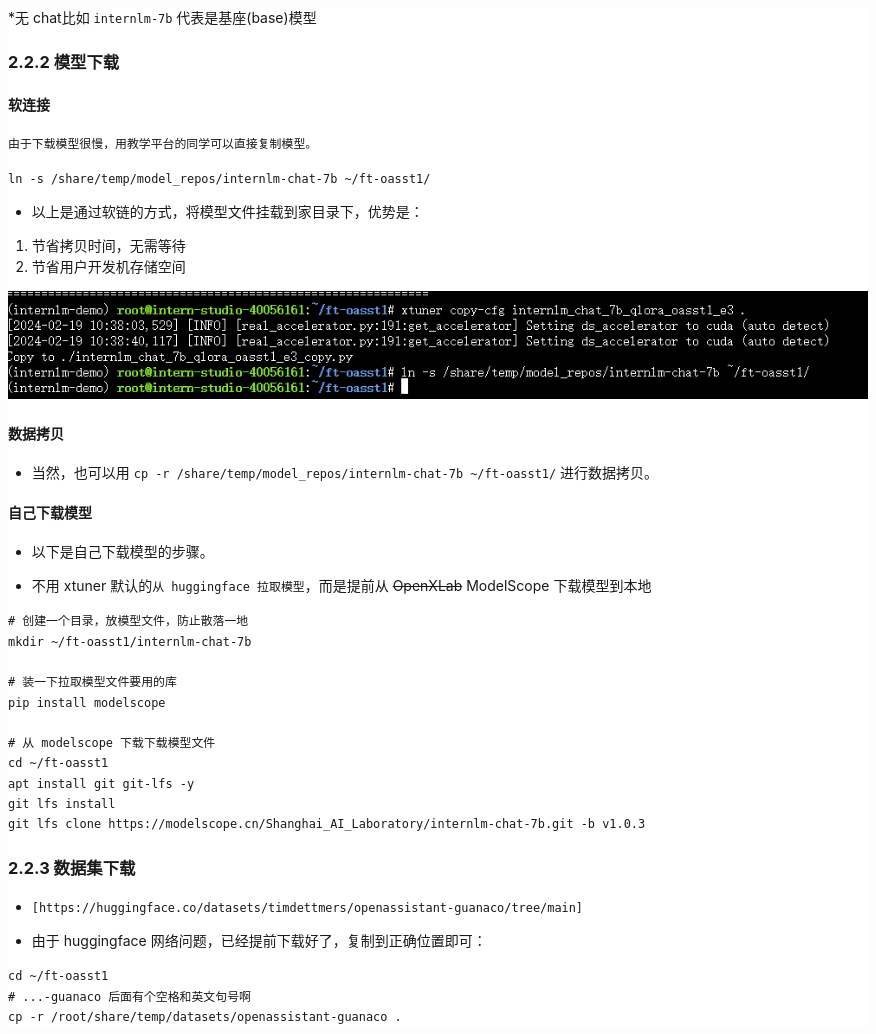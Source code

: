 *无 chat比如 `internlm-7b` 代表是基座(base)模型

### 2.2.2 模型下载

#### 软连接

`由于下载模型很慢，用教学平台的同学可以直接复制模型。`

```shell
ln -s /share/temp/model_repos/internlm-chat-7b ~/ft-oasst1/
```

- 以上是通过软链的方式，将模型文件挂载到家目录下，优势是：
1. 节省拷贝时间，无需等待
2. 节省用户开发机存储空间

![image text](https://raw.githubusercontent.com/burningmysoul2077/Notes/main/ScreenShots/Datawhale%E7%BB%84%E9%98%9F%E5%AD%A6%E4%B9%A0/Pasted%20image%2020240219104319.png)

#### 数据拷贝

-  当然，也可以用 `cp -r /share/temp/model_repos/internlm-chat-7b ~/ft-oasst1/` 进行数据拷贝。

#### 自己下载模型

-  以下是自己下载模型的步骤。

- 不用 xtuner 默认的`从 huggingface 拉取模型`，而是提前从 ~~OpenXLab~~ ModelScope 下载模型到本地

```shell
# 创建一个目录，放模型文件，防止散落一地
mkdir ~/ft-oasst1/internlm-chat-7b

# 装一下拉取模型文件要用的库
pip install modelscope

# 从 modelscope 下载下载模型文件
cd ~/ft-oasst1
apt install git git-lfs -y
git lfs install
git lfs clone https://modelscope.cn/Shanghai_AI_Laboratory/internlm-chat-7b.git -b v1.0.3
```

### 2.2.3 数据集下载

-  `[https://huggingface.co/datasets/timdettmers/openassistant-guanaco/tree/main]`

-  由于 huggingface 网络问题，已经提前下载好了，复制到正确位置即可：

```shell
cd ~/ft-oasst1
# ...-guanaco 后面有个空格和英文句号啊
cp -r /root/share/temp/datasets/openassistant-guanaco .
```
